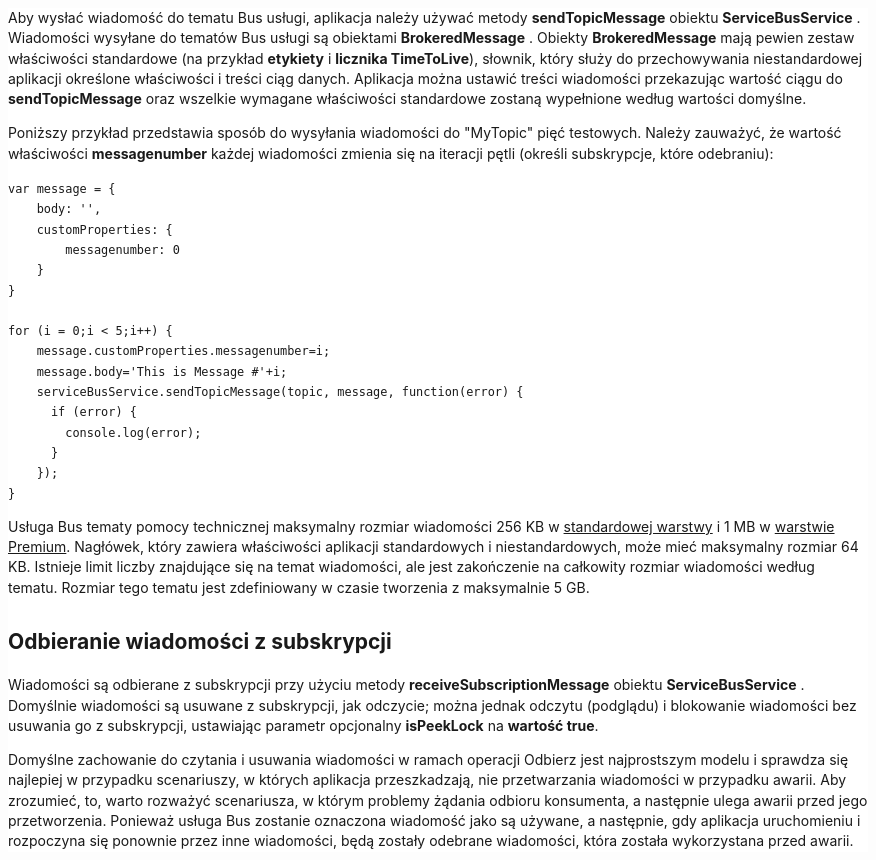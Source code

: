 Aby wysłać wiadomość do tematu Bus usługi, aplikacja należy używać metody **sendTopicMessage** obiektu **ServiceBusService** .
Wiadomości wysyłane do tematów Bus usługi są obiektami **BrokeredMessage** .
Obiekty **BrokeredMessage** mają pewien zestaw właściwości standardowe (na przykład **etykiety** i **licznika TimeToLive**), słownik, który służy do przechowywania niestandardowej aplikacji określone właściwości i treści ciąg danych. Aplikacja można ustawić treści wiadomości przekazując wartość ciągu do **sendTopicMessage** oraz wszelkie wymagane właściwości standardowe zostaną wypełnione według wartości domyślne.

Poniższy przykład przedstawia sposób do wysyłania wiadomości do "MyTopic" pięć testowych. Należy zauważyć, że wartość właściwości **messagenumber** każdej wiadomości zmienia się na iteracji pętli (określi subskrypcje, które odebraniu):

```
var message = {
    body: '',
    customProperties: {
        messagenumber: 0
    }
}

for (i = 0;i < 5;i++) {
    message.customProperties.messagenumber=i;
    message.body='This is Message #'+i;
    serviceBusService.sendTopicMessage(topic, message, function(error) {
      if (error) {
        console.log(error);
      }
    });
}
```

Usługa Bus tematy pomocy technicznej maksymalny rozmiar wiadomości 256 KB w [standardowej warstwy](service-bus-premium-messaging.md) i 1 MB w [warstwie Premium](service-bus-premium-messaging.md). Nagłówek, który zawiera właściwości aplikacji standardowych i niestandardowych, może mieć maksymalny rozmiar 64 KB. Istnieje limit liczby znajdujące się na temat wiadomości, ale jest zakończenie na całkowity rozmiar wiadomości według tematu. Rozmiar tego tematu jest zdefiniowany w czasie tworzenia z maksymalnie 5 GB.

## <a name="receive-messages-from-a-subscription"></a>Odbieranie wiadomości z subskrypcji

Wiadomości są odbierane z subskrypcji przy użyciu metody **receiveSubscriptionMessage** obiektu **ServiceBusService** . Domyślnie wiadomości są usuwane z subskrypcji, jak odczycie; można jednak odczytu (podglądu) i blokowanie wiadomości bez usuwania go z subskrypcji, ustawiając parametr opcjonalny **isPeekLock** na **wartość true**.

Domyślne zachowanie do czytania i usuwania wiadomości w ramach operacji Odbierz jest najprostszym modelu i sprawdza się najlepiej w przypadku scenariuszy, w których aplikacja przeszkadzają, nie przetwarzania wiadomości w przypadku awarii. Aby zrozumieć, to, warto rozważyć scenariusza, w którym problemy żądania odbioru konsumenta, a następnie ulega awarii przed jego przetworzenia. Ponieważ usługa Bus zostanie oznaczona wiadomość jako są używane, a następnie, gdy aplikacja uruchomieniu i rozpoczyna się ponownie przez inne wiadomości, będą zostały odebrane wiadomości, która została wykorzystana przed awarii.
